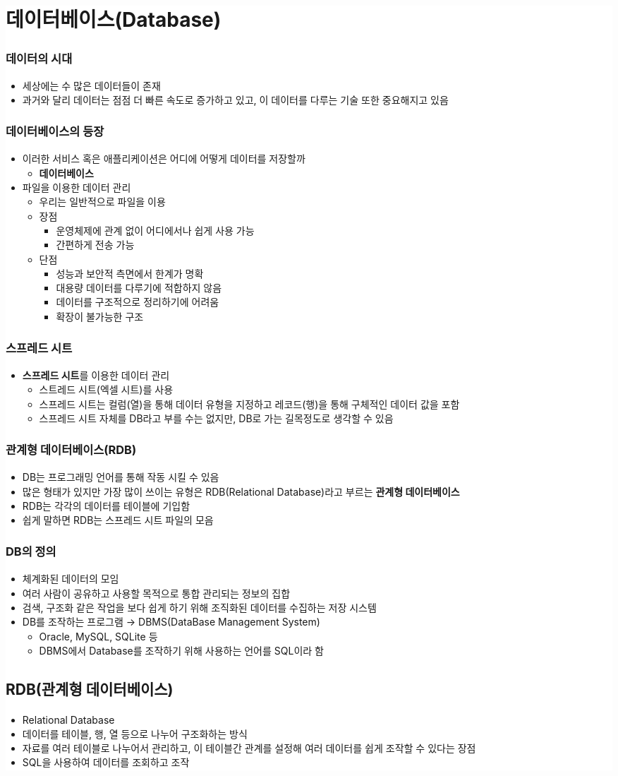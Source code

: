 # 데이터베이스(Database)

### 데이터의 시대

- 세상에는 수 많은 데이터들이 존재
- 과거와 달리 데이터는 점점 더 빠른 속도로 증가하고 있고, 이 데이터를 다루는 기술 또한 중요해지고 있음

### 데이터베이스의 등장

- 이러한 서비스 혹은 애플리케이션은 어디에 어떻게 데이터를 저장할까
  - **데이터베이스**
- 파일을 이용한 데이터 관리
  - 우리는 일반적으로 파일을 이용
  - 장점
    - 운영체제에 관계 없이 어디에서나 쉽게 사용 가능
    - 간편하게 전송 가능
  - 단점
    - 성능과 보안적 측면에서 한계가 명확
    - 대용량 데이터를 다루기에 적합하지 않음
    - 데이터를 구조적으로 정리하기에 어려움
    - 확장이 불가능한 구조

### 스프레드 시트

- **스프레드 시트**를 이용한 데이터 관리
  - 스트레드 시트(엑셀 시트)를 사용
  - 스프레드 시트는 컬럼(열)을 통해 데이터 유형을 지정하고 레코드(행)을 통해 구체적인 데이터 값을 포함
  - 스프레드 시트 자체를 DB라고 부를 수는 없지만, DB로 가는 길목정도로 생각할 수 있음

### 관계형 데이터베이스(RDB)

- DB는 프로그래밍 언어를 통해 작동 시킬 수 있음
- 많은 형태가 있지만 가장 많이 쓰이는 유형은 RDB(Relational Database)라고 부르는 **관계형 데이터베이스**
- RDB는 각각의 데이터를 테이블에 기입함
- 쉽게 말하면 RDB는 스프레드 시트 파일의 모음

### DB의 정의

- 체계화된 데이터의 모임
- 여러 사람이 공유하고 사용할 목적으로 통합 관리되는 정보의 집합
- 검색, 구조화 같은 작업을 보다 쉽게 하기 위해 조직화된 데이터를 수집하는 저장 시스템
- DB를 조작하는 프로그램 → DBMS(DataBase Management System)
  - Oracle, MySQL, SQLite 등
  - DBMS에서 Database를 조작하기 위해 사용하는 언어를 SQL이라 함

## RDB(관계형 데이터베이스)

- Relational Database
- 데이터를 테이블, 행, 열 등으로 나누어 구조화하는 방식
- 자료를 여러 테이블로 나누어서 관리하고, 이 테이블간 관계를 설정해 여러 데이터를 쉽게 조작할 수 있다는 장점
- SQL을 사용하여 데이터를 조회하고 조작
